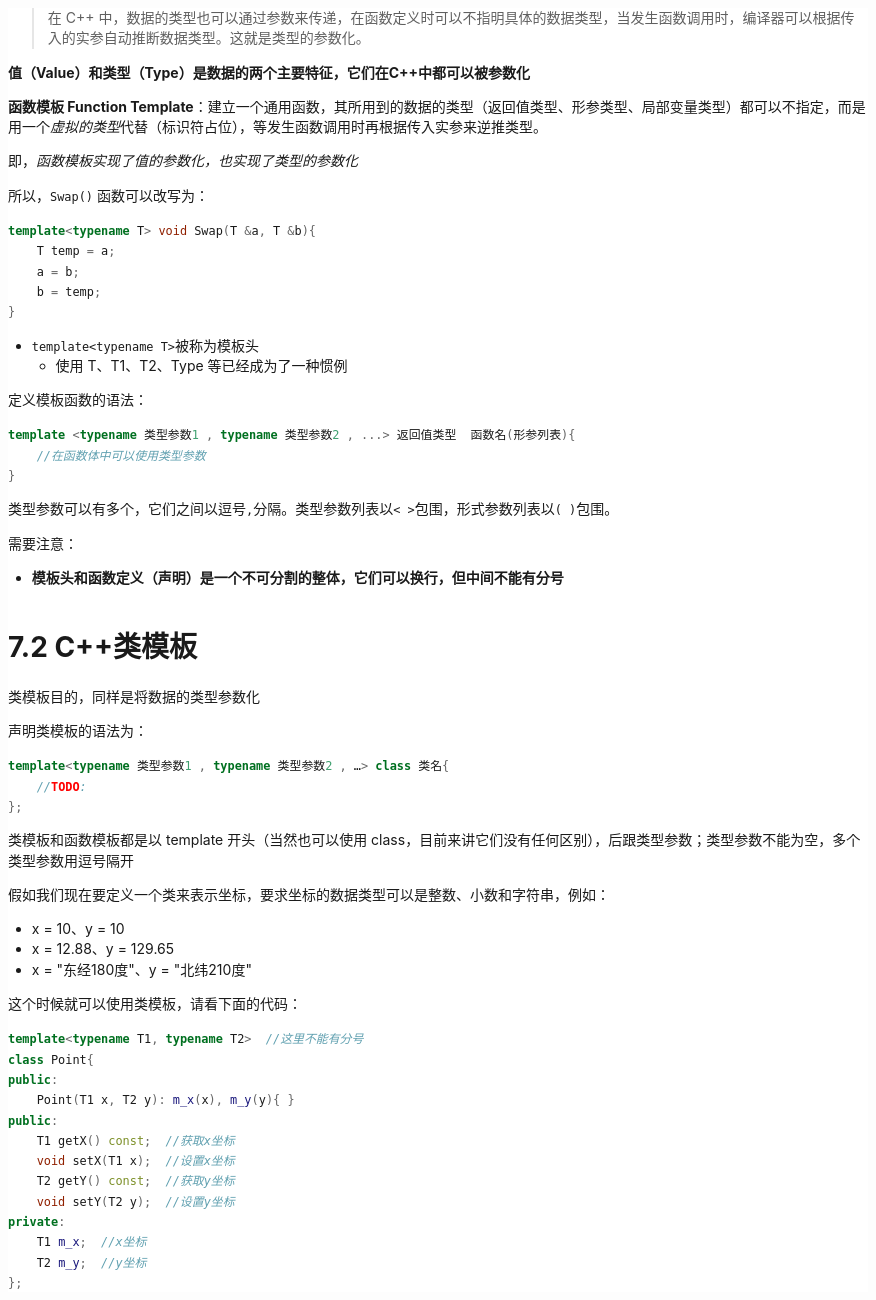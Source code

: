 > 在 C++ 中，数据的类型也可以通过参数来传递，在函数定义时可以不指明具体的数据类型，当发生函数调用时，编译器可以根据传入的实参自动推断数据类型。这就是类型的参数化。

**值（Value）和类型（Type）是数据的两个主要特征，它们在C++中都可以被参数化**

**函数模板 Function Template**：建立一个通用函数，其所用到的数据的类型（返回值类型、形参类型、局部变量类型）都可以不指定，而是用一个*虚拟的类型*代替（标识符占位），等发生函数调用时再根据传入实参来逆推类型。

即，*函数模板实现了值的参数化，也实现了类型的参数化*

所以，`Swap()` 函数可以改写为：

```cpp
template<typename T> void Swap(T &a, T &b){
    T temp = a;
    a = b;
    b = temp;
}
```

- `template<typename T>`被称为模板头
	- 使用 T、T1、T2、Type 等已经成为了一种惯例

定义模板函数的语法：  

```cpp
template <typename 类型参数1 , typename 类型参数2 , ...> 返回值类型  函数名(形参列表){  
    //在函数体中可以使用类型参数  
}
```

类型参数可以有多个，它们之间以逗号`,`分隔。类型参数列表以`< >`包围，形式参数列表以`( )`包围。

需要注意：

- **模板头和函数定义（声明）是一个不可分割的整体，它们可以换行，但中间不能有分号**

# 7.2 C++类模板

类模板目的，同样是将数据的类型参数化

声明类模板的语法为：

```cpp
template<typename 类型参数1 , typename 类型参数2 , …> class 类名{  
    //TODO:  
};
```

类模板和函数模板都是以 template 开头（当然也可以使用 class，目前来讲它们没有任何区别），后跟类型参数；类型参数不能为空，多个类型参数用逗号隔开

假如我们现在要定义一个类来表示坐标，要求坐标的数据类型可以是整数、小数和字符串，例如：

- x = 10、y = 10
- x = 12.88、y = 129.65
- x = "东经180度"、y = "北纬210度"

  
这个时候就可以使用类模板，请看下面的代码：

```cpp
template<typename T1, typename T2>  //这里不能有分号
class Point{
public:
    Point(T1 x, T2 y): m_x(x), m_y(y){ }
public:
    T1 getX() const;  //获取x坐标
    void setX(T1 x);  //设置x坐标
    T2 getY() const;  //获取y坐标
    void setY(T2 y);  //设置y坐标
private:
    T1 m_x;  //x坐标
    T2 m_y;  //y坐标
};
```